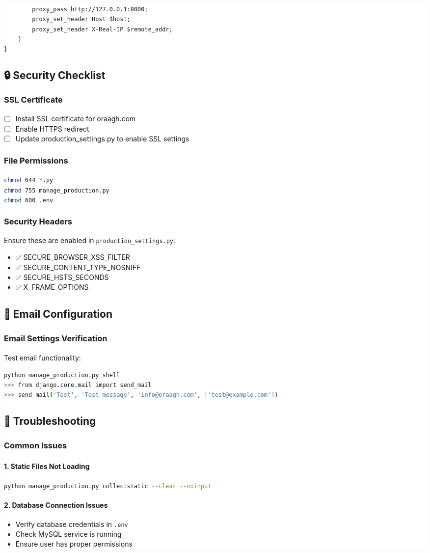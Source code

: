 ```nginx
        proxy_pass http://127.0.0.1:8000;
        proxy_set_header Host $host;
        proxy_set_header X-Real-IP $remote_addr;
    }
}
```

## 🔒 Security Checklist

### SSL Certificate
- [ ] Install SSL certificate for oraagh.com
- [ ] Enable HTTPS redirect
- [ ] Update production_settings.py to enable SSL settings

### File Permissions
```bash
chmod 644 *.py
chmod 755 manage_production.py
chmod 600 .env
```

### Security Headers
Ensure these are enabled in `production_settings.py`:
- ✅ SECURE_BROWSER_XSS_FILTER
- ✅ SECURE_CONTENT_TYPE_NOSNIFF
- ✅ SECURE_HSTS_SECONDS
- ✅ X_FRAME_OPTIONS

## 📧 Email Configuration

### Email Settings Verification
Test email functionality:
```bash
python manage_production.py shell
>>> from django.core.mail import send_mail
>>> send_mail('Test', 'Test message', 'info@oraagh.com', ['test@example.com'])
```

## 🔧 Troubleshooting

### Common Issues

#### 1. Static Files Not Loading
```bash
python manage_production.py collectstatic --clear --noinput
```

#### 2. Database Connection Issues
- Verify database credentials in `.env`
- Check MySQL service is running
- Ensure user has proper permissions
